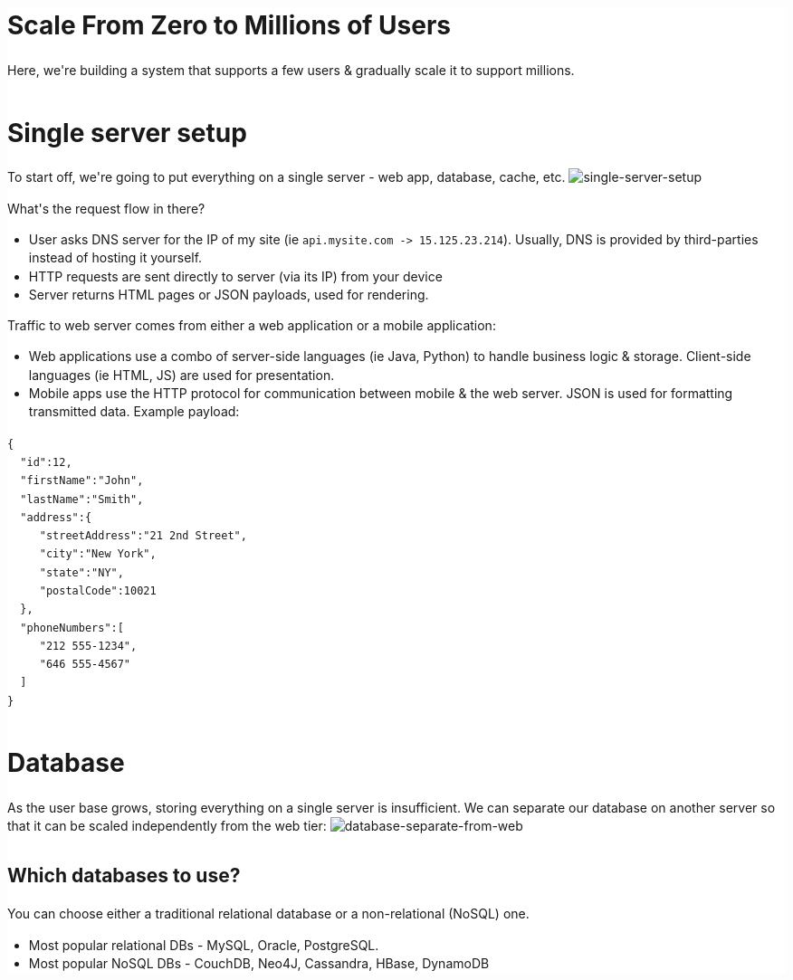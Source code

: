 # Scale From Zero to Millions of Users
Here, we're building a system that supports a few users & gradually scale it to support millions.

# Single server setup
To start off, we're going to put everything on a single server - web app, database, cache, etc.
![single-server-setup](images/single-server-setup.png)

What's the request flow in there?
 * User asks DNS server for the IP of my site (ie `api.mysite.com -> 15.125.23.214`). Usually, DNS is provided by third-parties instead of hosting it yourself.
 * HTTP requests are sent directly to server (via its IP) from your device
 * Server returns HTML pages or JSON payloads, used for rendering.

Traffic to web server comes from either a web application or a mobile application:
 * Web applications use a combo of server-side languages (ie Java, Python) to handle business logic & storage. Client-side languages (ie HTML, JS) are used for presentation.
 * Mobile apps use the HTTP protocol for communication between mobile & the web server. JSON is used for formatting transmitted data. Example payload:
```
{
  "id":12,
  "firstName":"John",
  "lastName":"Smith",
  "address":{
     "streetAddress":"21 2nd Street",
     "city":"New York",
     "state":"NY",
     "postalCode":10021
  },
  "phoneNumbers":[
     "212 555-1234",
     "646 555-4567"
  ]
}
```

# Database
As the user base grows, storing everything on a single server is insufficient. 
We can separate our database on another server so that it can be scaled independently from the web tier:
![database-separate-from-web](images/database-separate-from-web.png)

## Which databases to use?
You can choose either a traditional relational database or a non-relational (NoSQL) one.
 * Most popular relational DBs - MySQL, Oracle, PostgreSQL.
 * Most popular NoSQL DBs - CouchDB, Neo4J, Cassandra, HBase, DynamoDB
